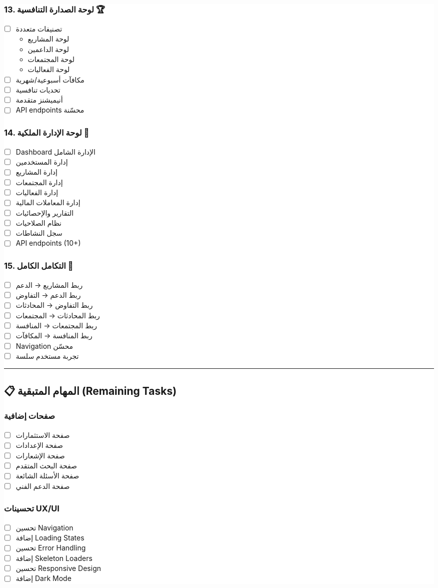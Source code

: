 ### 13. لوحة الصدارة التنافسية 🏆
- [ ] تصنيفات متعددة
  - لوحة المشاريع
  - لوحة الداعمين
  - لوحة المجتمعات
  - لوحة الفعاليات
- [ ] مكافآت أسبوعية/شهرية
- [ ] تحديات تنافسية
- [ ] أنيميشنز متقدمة
- [ ] API endpoints محسّنة

### 14. لوحة الإدارة الملكية 👑
- [ ] Dashboard الإدارة الشامل
- [ ] إدارة المستخدمين
- [ ] إدارة المشاريع
- [ ] إدارة المجتمعات
- [ ] إدارة الفعاليات
- [ ] إدارة المعاملات المالية
- [ ] التقارير والإحصائيات
- [ ] نظام الصلاحيات
- [ ] سجل النشاطات
- [ ] API endpoints (10+)

### 15. التكامل الكامل 🔗
- [ ] ربط المشاريع → الدعم
- [ ] ربط الدعم → التفاوض
- [ ] ربط التفاوض → المحادثات
- [ ] ربط المحادثات → المجتمعات
- [ ] ربط المجتمعات → المنافسة
- [ ] ربط المنافسة → المكافآت
- [ ] Navigation محسّن
- [ ] تجربة مستخدم سلسة

---

## 📋 المهام المتبقية (Remaining Tasks)

### صفحات إضافية
- [ ] صفحة الاستثمارات
- [ ] صفحة الإعدادات
- [ ] صفحة الإشعارات
- [ ] صفحة البحث المتقدم
- [ ] صفحة الأسئلة الشائعة
- [ ] صفحة الدعم الفني

### تحسينات UX/UI
- [ ] تحسين Navigation
- [ ] إضافة Loading States
- [ ] تحسين Error Handling
- [ ] إضافة Skeleton Loaders
- [ ] تحسين Responsive Design
- [ ] إضافة Dark Mode
